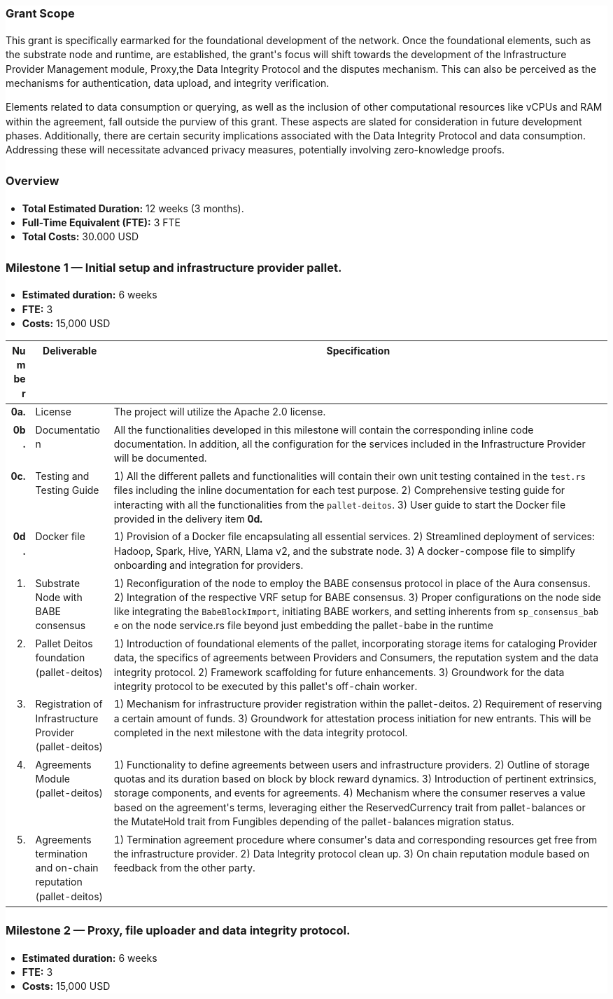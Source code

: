 ### Grant Scope

This grant is specifically earmarked for the foundational development of the network. Once the foundational elements, such as the substrate node and runtime, are established, the grant's focus will shift towards the development of the Infrastructure Provider Management module, Proxy,the Data Integrity Protocol and the disputes mechanism. This can also be perceived as the mechanisms for authentication, data upload, and integrity verification.

Elements related to data consumption or querying, as well as the inclusion of other computational resources like vCPUs and RAM within the agreement, fall outside the purview of this grant. These aspects are slated for consideration in future development phases. Additionally, there are certain security implications associated with the Data Integrity Protocol and data consumption. Addressing these will necessitate advanced privacy measures, potentially involving zero-knowledge proofs.


### Overview

- **Total Estimated Duration:** 12 weeks (3 months).
- **Full-Time Equivalent (FTE):**  3 FTE
- **Total Costs:** 30.000 USD

### Milestone 1 — Initial setup and infrastructure provider pallet.

- **Estimated duration:** 6 weeks
- **FTE:**  3
- **Costs:** 15,000 USD

| Number | Deliverable | Specification |
| -----: | ----------- | ------------- |
| **0a.** | License | The project will utilize the Apache 2.0 license. |
| **0b.** | Documentation | All the functionalities developed in this milestone will contain the corresponding inline code documentation. In addition, all the configuration for the services included in the Infrastructure Provider will be documented. |
| **0c.** | Testing and Testing Guide | 1) All the different pallets and functionalities will contain their own unit testing contained in the `test.rs` files including the inline documentation for each test purpose. 2) Comprehensive testing guide for interacting with all the functionalities from the  `pallet-deitos`. 3) User guide to start the Docker file provided in the delivery item **0d.**|
| **0d.** | Docker file | 1) Provision of a Docker file encapsulating all essential services. 2) Streamlined deployment of services: Hadoop, Spark, Hive, YARN, Llama v2, and the substrate node. 3) A docker-compose file to simplify onboarding and integration for providers. |
| 1. | Substrate Node with BABE consensus | 1) Reconfiguration of the node to employ the BABE consensus protocol in place of the Aura consensus. 2) Integration of the respective VRF setup for BABE consensus. 3) Proper configurations on the node side like integrating the `BabeBlockImport`, initiating BABE workers, and setting inherents from `sp_consensus_babe` on the node service.rs file beyond just embedding the pallet-babe in the runtime|
| 2. | Pallet Deitos foundation (pallet-deitos) | 1) Introduction of foundational elements of the pallet, incorporating storage items for cataloging Provider data, the specifics of agreements between Providers and Consumers, the reputation system and the data integrity protocol. 2) Framework scaffolding for future enhancements. 3) Groundwork for the data integrity protocol to be executed by this pallet's off-chain worker. |
| 3. | Registration of Infrastructure Provider (pallet-deitos) | 1) Mechanism for infrastructure provider registration within the pallet-deitos. 2) Requirement of reserving a certain amount of funds. 3) Groundwork for attestation process initiation for new entrants. This will be completed in the next milestone with the data integrity protocol. |
| 4. | Agreements Module (pallet-deitos) | 1) Functionality to define agreements between users and infrastructure providers. 2) Outline of storage quotas and its duration based on block by block reward dynamics. 3) Introduction of pertinent extrinsics, storage components, and events for agreements. 4) Mechanism where the consumer reserves a value based on the agreement's terms, leveraging either the ReservedCurrency trait from pallet-balances or the MutateHold trait from Fungibles depending of the pallet-balances migration status.  |
| 5. | Agreements termination and on-chain reputation (pallet-deitos) | 1) Termination agreement procedure where consumer's data and corresponding resources get free from the infrastructure provider. 2) Data Integrity protocol clean up. 3) On chain reputation module based on feedback from the other party.  |

### Milestone 2 — Proxy, file uploader and data integrity protocol.

- **Estimated duration:** 6 weeks
- **FTE:**  3
- **Costs:** 15,000 USD
